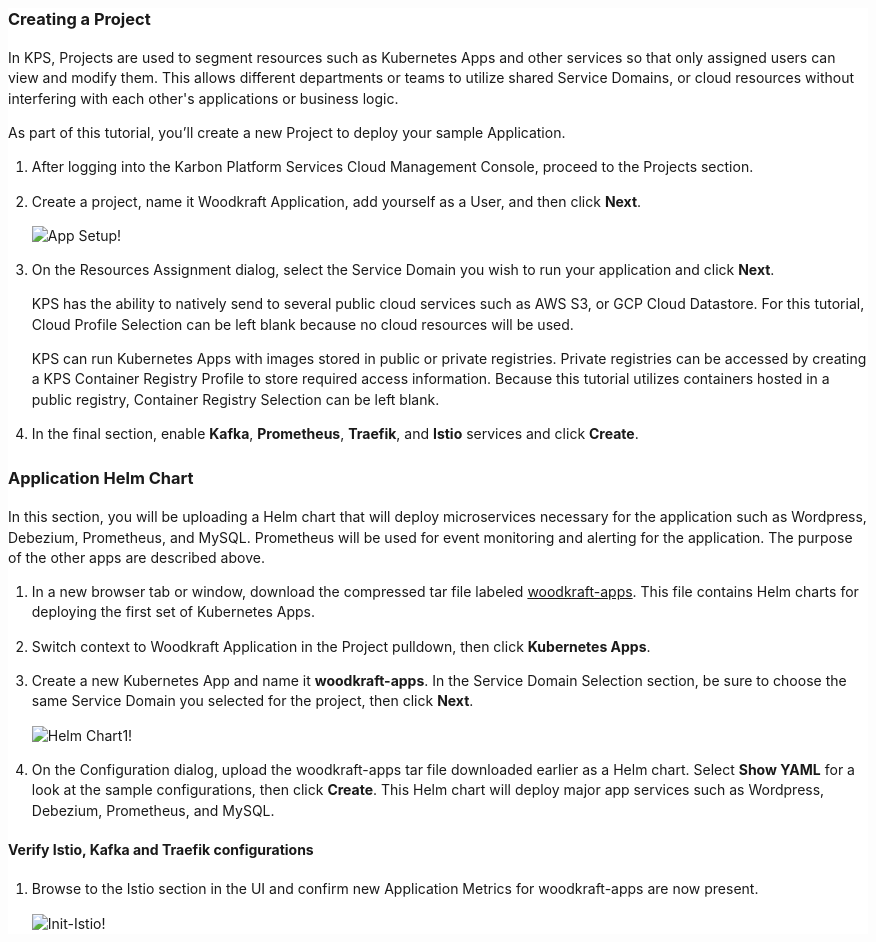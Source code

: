 ### Creating a Project
In KPS, Projects are used to segment resources such as Kubernetes Apps and other services so that only assigned users can view and modify them. This allows different departments or teams to utilize shared Service Domains, or cloud resources without interfering with each other's applications or business logic.

As part of this tutorial, you’ll create a new Project to deploy your sample Application.

1. After logging into the Karbon Platform Services Cloud Management Console, proceed to the Projects section. 
1. Create a project, name it Woodkraft Application, add yourself as a User, and then click **Next**. 

   ![App Setup!](img/app-setup.png "App Setup")

1. On the Resources Assignment dialog, select the Service Domain you wish to run your application and click **Next**. 
   
   KPS has the ability to natively send to several public cloud services such as AWS S3, or GCP Cloud Datastore. For this tutorial, Cloud Profile Selection can be left blank because no cloud resources will be used.

   KPS can run Kubernetes Apps with images stored in public or private registries. Private registries can be accessed by creating a KPS Container Registry Profile to store required access information. Because this tutorial utilizes containers hosted in a public registry, Container Registry Selection can be left blank.
 
1. In the final section, enable **Kafka**, **Prometheus**, **Traefik**, and **Istio** services and click **Create**.

### Application Helm Chart

In this section, you will be uploading a Helm chart that will deploy microservices necessary for the application such as Wordpress, Debezium, Prometheus, and MySQL. Prometheus will be used for event monitoring and alerting for the application. The purpose of the other apps are described above.

1. In a new browser tab or window, download the compressed tar file labeled <a href="woodkraft-apps.tgz" download>woodkraft-apps</a>. This file contains Helm charts for deploying the first set of Kubernetes Apps. 
1. Switch context to Woodkraft Application in the Project pulldown, then click **Kubernetes Apps**. 
1. Create a new Kubernetes App and name it __woodkraft-apps__. In the Service Domain Selection section, be sure to choose the same Service Domain you selected for the project, then click **Next**. 

   ![Helm Chart1!](img/helm-chart1.png "Helm Chart1")

1. On the Configuration dialog, upload the woodkraft-apps tar file downloaded earlier as a Helm chart. Select **Show YAML** for a look at the sample configurations, then click **Create**. This Helm chart will deploy major app services such as Wordpress, Debezium, Prometheus, and MySQL.

#### Verify Istio, Kafka and Traefik configurations

1. Browse to the Istio section in the UI and confirm new Application Metrics for woodkraft-apps are now present.

   ![Init-Istio!](img/init-istio-config.png "Application Metrics")
